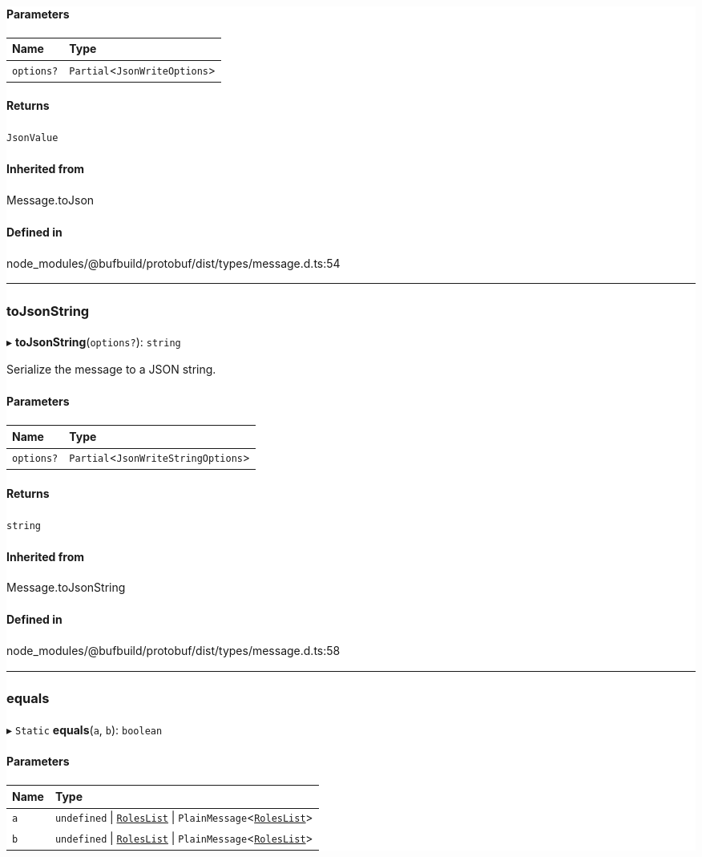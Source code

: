 #### Parameters

| Name | Type |
| :------ | :------ |
| `options?` | `Partial`<`JsonWriteOptions`\> |

#### Returns

`JsonValue`

#### Inherited from

Message.toJson

#### Defined in

node_modules/@bufbuild/protobuf/dist/types/message.d.ts:54

___

### toJsonString

▸ **toJsonString**(`options?`): `string`

Serialize the message to a JSON string.

#### Parameters

| Name | Type |
| :------ | :------ |
| `options?` | `Partial`<`JsonWriteStringOptions`\> |

#### Returns

`string`

#### Inherited from

Message.toJsonString

#### Defined in

node_modules/@bufbuild/protobuf/dist/types/message.d.ts:58

___

### equals

▸ `Static` **equals**(`a`, `b`): `boolean`

#### Parameters

| Name | Type |
| :------ | :------ |
| `a` | `undefined` \| [`RolesList`](RolesList.md) \| `PlainMessage`<[`RolesList`](RolesList.md)\> |
| `b` | `undefined` \| [`RolesList`](RolesList.md) \| `PlainMessage`<[`RolesList`](RolesList.md)\> |

